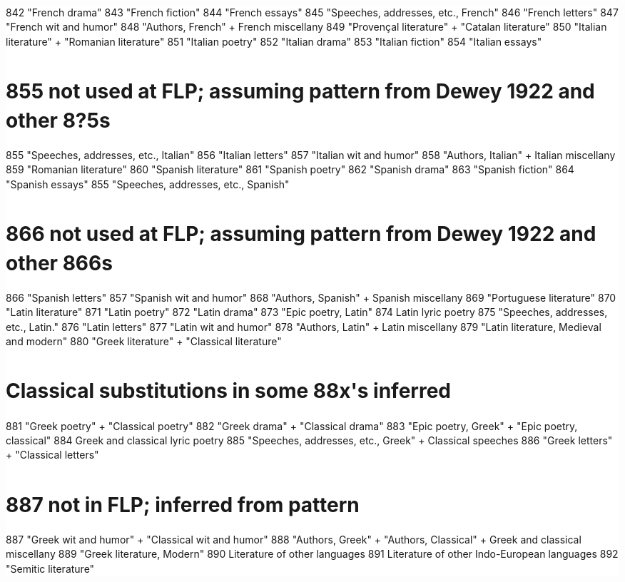   842 "French drama"
  843 "French fiction"
  844 "French essays"
  845 "Speeches, addresses, etc., French"
  846 "French letters"
  847 "French wit and humor"
  848 "Authors, French" + French miscellany
  849 "Proven&ccedil;al literature"  + "Catalan literature"
 850 "Italian literature" + "Romanian literature"
  851 "Italian poetry"
  852 "Italian drama"
  853 "Italian fiction"
  854 "Italian essays"
  # 855 not used at FLP; assuming pattern from Dewey 1922 and other 8?5s
  855 "Speeches, addresses, etc., Italian"
  856 "Italian letters"
  857 "Italian wit and humor"
  858 "Authors, Italian" + Italian miscellany
  859 "Romanian literature"
 860 "Spanish literature"
  861 "Spanish poetry"
  862 "Spanish drama"
  863 "Spanish fiction"
  864 "Spanish essays"
  855 "Speeches, addresses, etc., Spanish"
  # 866 not used at FLP; assuming pattern from Dewey 1922 and other 866s
  866 "Spanish letters"
  857 "Spanish wit and humor"
  868 "Authors, Spanish" + Spanish miscellany
  869 "Portuguese literature"
 870 "Latin literature"
  871 "Latin poetry"
  872 "Latin drama"
  873 "Epic poetry, Latin"
  874 Latin lyric poetry
  875 "Speeches, addresses, etc., Latin."
  876 "Latin letters"
  877 "Latin wit and humor"
  878 "Authors, Latin" + Latin miscellany
  879 "Latin literature, Medieval and modern"
 880 "Greek literature" + "Classical literature"
  # Classical substitutions in some 88x's inferred
  881 "Greek poetry" + "Classical poetry"
  882 "Greek drama" + "Classical drama"
  883 "Epic poetry, Greek" + "Epic poetry, classical"
  884 Greek and classical lyric poetry
  885 "Speeches, addresses, etc., Greek" + Classical speeches
  886 "Greek letters" + "Classical letters"
  # 887 not in FLP; inferred from pattern
  887 "Greek wit and humor" + "Classical wit and humor"
  888 "Authors, Greek" + "Authors, Classical" + Greek and classical miscellany
  889 "Greek literature, Modern"
 890 Literature of other languages
  891 Literature of other Indo-European languages
  892 "Semitic literature"